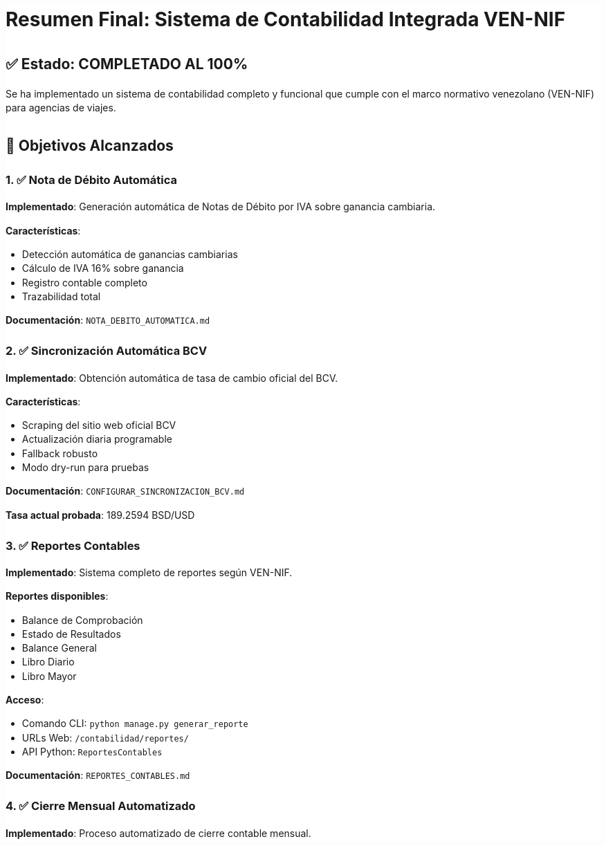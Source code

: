 # Resumen Final: Sistema de Contabilidad Integrada VEN-NIF

## ✅ Estado: COMPLETADO AL 100%

Se ha implementado un sistema de contabilidad completo y funcional que cumple con el marco normativo venezolano (VEN-NIF) para agencias de viajes.

## 🎯 Objetivos Alcanzados

### 1. ✅ Nota de Débito Automática
**Implementado**: Generación automática de Notas de Débito por IVA sobre ganancia cambiaria.

**Características**:
- Detección automática de ganancias cambiarias
- Cálculo de IVA 16% sobre ganancia
- Registro contable completo
- Trazabilidad total

**Documentación**: `NOTA_DEBITO_AUTOMATICA.md`

### 2. ✅ Sincronización Automática BCV
**Implementado**: Obtención automática de tasa de cambio oficial del BCV.

**Características**:
- Scraping del sitio web oficial BCV
- Actualización diaria programable
- Fallback robusto
- Modo dry-run para pruebas

**Documentación**: `CONFIGURAR_SINCRONIZACION_BCV.md`

**Tasa actual probada**: 189.2594 BSD/USD

### 3. ✅ Reportes Contables
**Implementado**: Sistema completo de reportes según VEN-NIF.

**Reportes disponibles**:
- Balance de Comprobación
- Estado de Resultados
- Balance General
- Libro Diario
- Libro Mayor

**Acceso**:
- Comando CLI: `python manage.py generar_reporte`
- URLs Web: `/contabilidad/reportes/`
- API Python: `ReportesContables`

**Documentación**: `REPORTES_CONTABLES.md`

### 4. ✅ Cierre Mensual Automatizado
**Implementado**: Proceso automatizado de cierre contable mensual.
